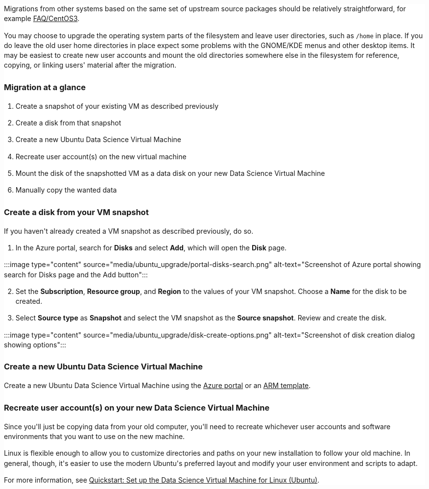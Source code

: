 Migrations from other systems based on the same set of upstream source packages should be relatively straightforward, for example [FAQ/CentOS3](https://wiki.centos.org/FAQ(2f)CentOS3.html).

You may choose to upgrade the operating system parts of the filesystem and leave user directories, such as `/home` in place. If you do leave the old user home directories in place expect some problems with the GNOME/KDE menus and other desktop items. It may be easiest to create new user accounts and mount the old directories somewhere else in the filesystem for reference, copying, or linking users' material after the migration.

### Migration at a glance

1.  Create a snapshot of your existing VM as described previously

1.  Create a disk from that snapshot

1.  Create a new Ubuntu Data Science Virtual Machine

1.  Recreate user account(s) on the new virtual machine

1.  Mount the disk of the snapshotted VM as a data disk on your new Data Science Virtual Machine

1.  Manually copy the wanted data

### Create a disk from your VM snapshot

If you  haven't already created a VM snapshot as described previously, do so. 

1. In the Azure portal, search for **Disks** and select **Add**, which will open the **Disk** page.

:::image type="content" source="media/ubuntu_upgrade/portal-disks-search.png" alt-text="Screenshot of Azure portal showing search for Disks page and the Add button":::

2. Set the **Subscription**, **Resource group**, and **Region** to the values of your VM snapshot. Choose a **Name** for the disk to be created.

3. Select **Source type** as **Snapshot** and select the VM snapshot as the **Source snapshot**. Review and create the disk. 

:::image type="content" source="media/ubuntu_upgrade/disk-create-options.png" alt-text="Screenshot of disk creation dialog showing options":::

### Create a new Ubuntu Data Science Virtual Machine

Create a new Ubuntu Data Science Virtual Machine using the [Azure portal](https://portal.azure.com) or an [ARM template](./dsvm-tutorial-resource-manager.md). 

### Recreate user account(s) on your new Data Science Virtual Machine

Since you'll just be copying data from your old computer, you'll need to recreate whichever user accounts and software environments that you want to use on the new machine.

Linux is flexible enough to allow you to customize directories and paths on your new installation to follow your old machine. In general, though, it's easier to use the modern Ubuntu's preferred layout and modify your user environment and scripts to adapt.

For more information, see [Quickstart: Set up the Data Science Virtual Machine for Linux (Ubuntu)](./dsvm-ubuntu-intro.md).
